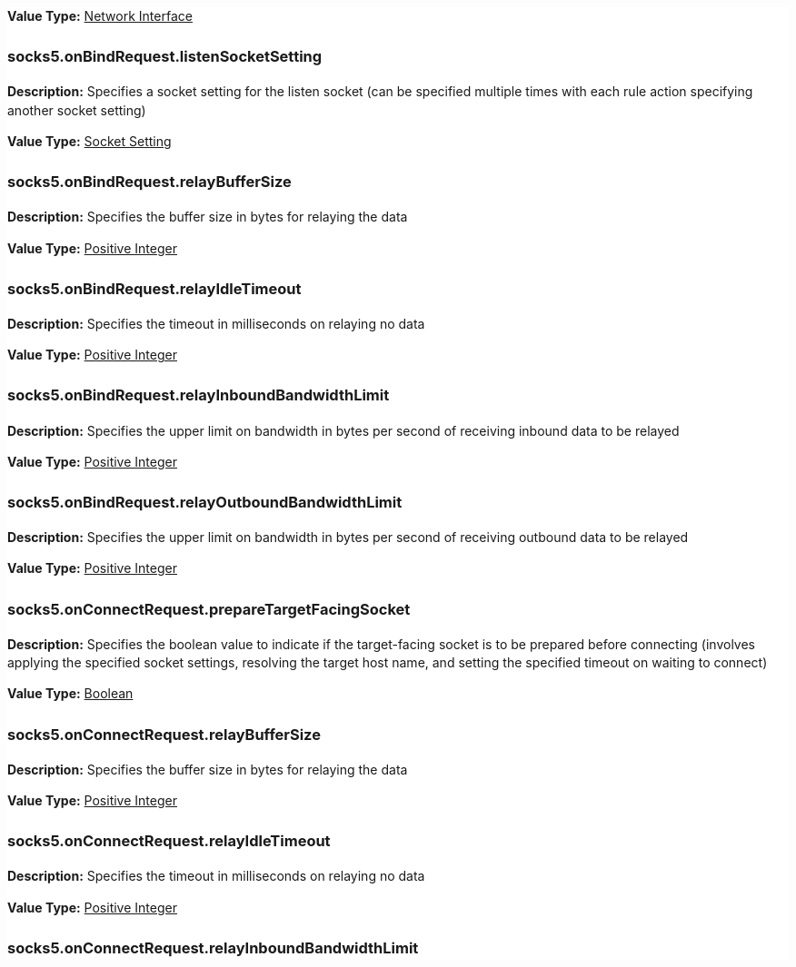 **Value Type:** [Network Interface](value-types.md#network-interface)

### socks5.onBindRequest.listenSocketSetting

**Description:** Specifies a socket setting for the listen socket (can be specified multiple times with each rule action specifying another socket setting)

**Value Type:** [Socket Setting](value-types.md#socket-setting)

### socks5.onBindRequest.relayBufferSize

**Description:** Specifies the buffer size in bytes for relaying the data

**Value Type:** [Positive Integer](value-types.md#positive-integer)

### socks5.onBindRequest.relayIdleTimeout

**Description:** Specifies the timeout in milliseconds on relaying no data

**Value Type:** [Positive Integer](value-types.md#positive-integer)

### socks5.onBindRequest.relayInboundBandwidthLimit

**Description:** Specifies the upper limit on bandwidth in bytes per second of receiving inbound data to be relayed

**Value Type:** [Positive Integer](value-types.md#positive-integer)

### socks5.onBindRequest.relayOutboundBandwidthLimit

**Description:** Specifies the upper limit on bandwidth in bytes per second of receiving outbound data to be relayed

**Value Type:** [Positive Integer](value-types.md#positive-integer)

### socks5.onConnectRequest.prepareTargetFacingSocket

**Description:** Specifies the boolean value to indicate if the target-facing socket is to be prepared before connecting (involves applying the specified socket settings, resolving the target host name, and setting the specified timeout on waiting to connect)

**Value Type:** [Boolean](value-types.md#boolean)

### socks5.onConnectRequest.relayBufferSize

**Description:** Specifies the buffer size in bytes for relaying the data

**Value Type:** [Positive Integer](value-types.md#positive-integer)

### socks5.onConnectRequest.relayIdleTimeout

**Description:** Specifies the timeout in milliseconds on relaying no data

**Value Type:** [Positive Integer](value-types.md#positive-integer)

### socks5.onConnectRequest.relayInboundBandwidthLimit
